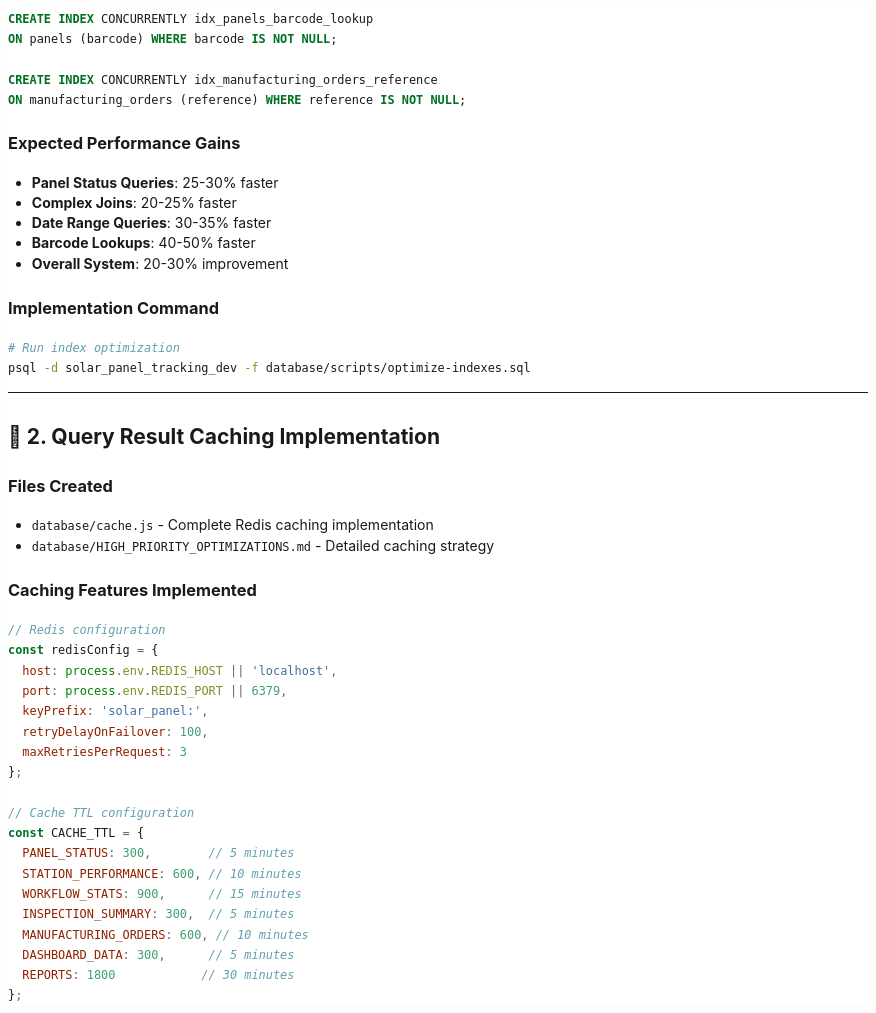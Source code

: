 ```sql
CREATE INDEX CONCURRENTLY idx_panels_barcode_lookup 
ON panels (barcode) WHERE barcode IS NOT NULL;

CREATE INDEX CONCURRENTLY idx_manufacturing_orders_reference 
ON manufacturing_orders (reference) WHERE reference IS NOT NULL;
```

### **Expected Performance Gains**
- **Panel Status Queries**: 25-30% faster
- **Complex Joins**: 20-25% faster
- **Date Range Queries**: 30-35% faster
- **Barcode Lookups**: 40-50% faster
- **Overall System**: 20-30% improvement

### **Implementation Command**
```bash
# Run index optimization
psql -d solar_panel_tracking_dev -f database/scripts/optimize-indexes.sql
```

---

## 🔄 **2. Query Result Caching Implementation**

### **Files Created**
- `database/cache.js` - Complete Redis caching implementation
- `database/HIGH_PRIORITY_OPTIMIZATIONS.md` - Detailed caching strategy

### **Caching Features Implemented**
```javascript
// Redis configuration
const redisConfig = {
  host: process.env.REDIS_HOST || 'localhost',
  port: process.env.REDIS_PORT || 6379,
  keyPrefix: 'solar_panel:',
  retryDelayOnFailover: 100,
  maxRetriesPerRequest: 3
};

// Cache TTL configuration
const CACHE_TTL = {
  PANEL_STATUS: 300,        // 5 minutes
  STATION_PERFORMANCE: 600, // 10 minutes
  WORKFLOW_STATS: 900,      // 15 minutes
  INSPECTION_SUMMARY: 300,  // 5 minutes
  MANUFACTURING_ORDERS: 600, // 10 minutes
  DASHBOARD_DATA: 300,      // 5 minutes
  REPORTS: 1800            // 30 minutes
};
```
